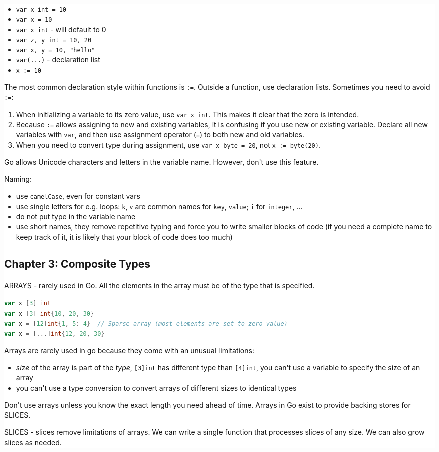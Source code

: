- `var x int = 10`
- `var x = 10`
- `var x int` - will default to 0
- `var z, y int = 10, 20`
- `var x, y = 10, "hello"`
- `var(...)` - declaration list
- `x := 10`

The most common declaration style within functions is `:=`. Outside a function, use declaration lists. Sometimes you
need to avoid `:=`:

1. When initializing a variable to its zero value, use `var x int`. This makes it clear that the zero is intended.
2. Because `:=` allows assigning to new and existing variables, it is confusing if you use new or existing variable.
   Declare all new variables with `var`, and then use assignment operator (`=`) to both new and old variables.
3. When you need to convert type during assignment, use `var x byte = 20`, not `x := byte(20)`.

Go allows Unicode characters and letters in the variable name. However, don't use this feature.

Naming:

- use `camelCase`, even for constant vars
- use single letters for e.g. loops: `k`, `v` are common names for `key`, `value`; `i` for `integer`, ...
- do not put type in the variable name
- use short names, they remove repetitive typing and force you to write smaller blocks of code (if you need a complete
  name to keep track of it, it is likely that your block of code does too much)

## Chapter 3: Composite Types

ARRAYS - rarely used in Go. All the elements in the array must be of the type that is specified.

```go
var x [3] int
var x [3] int{10, 20, 30}
var x = [12]int{1, 5: 4}  // Sparse array (most elements are set to zero value)
var x = [...]int{12, 20, 30}
```

Arrays are rarely used in go because they come with an unusual limitations:

- _size_ of the array is part of the _type_, `[3]int` has different type than `[4]int`, you can't use a variable to
  specify the size of an array
- you can't use a type conversion to convert arrays of different sizes to identical types

Don't use arrays unless you know the exact length you need ahead of time. Arrays in Go exist to provide backing stores
for SLICES.

SLICES - slices remove limitations of arrays. We can write a single function that processes slices of any size. We can
also grow slices as needed.
